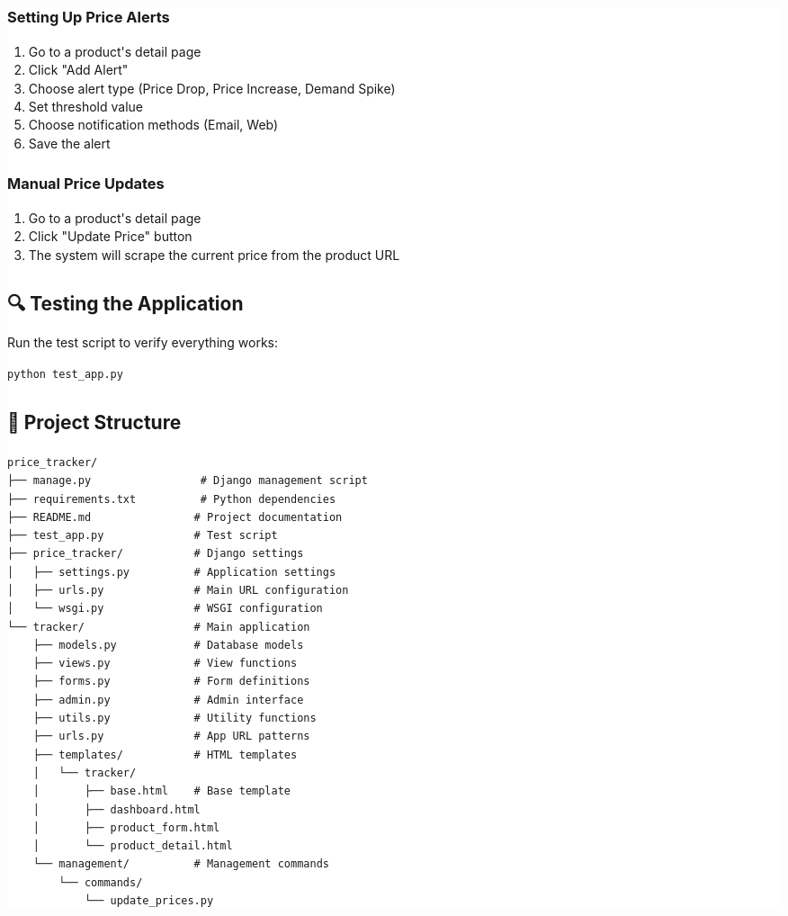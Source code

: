 ### Setting Up Price Alerts

1. Go to a product's detail page
2. Click "Add Alert"
3. Choose alert type (Price Drop, Price Increase, Demand Spike)
4. Set threshold value
5. Choose notification methods (Email, Web)
6. Save the alert

### Manual Price Updates

1. Go to a product's detail page
2. Click "Update Price" button
3. The system will scrape the current price from the product URL

## 🔍 Testing the Application

Run the test script to verify everything works:

```bash
python test_app.py
```

## 📁 Project Structure

```
price_tracker/
├── manage.py                 # Django management script
├── requirements.txt          # Python dependencies
├── README.md                # Project documentation
├── test_app.py              # Test script
├── price_tracker/           # Django settings
│   ├── settings.py          # Application settings
│   ├── urls.py              # Main URL configuration
│   └── wsgi.py              # WSGI configuration
└── tracker/                 # Main application
    ├── models.py            # Database models
    ├── views.py             # View functions
    ├── forms.py             # Form definitions
    ├── admin.py             # Admin interface
    ├── utils.py             # Utility functions
    ├── urls.py              # App URL patterns
    ├── templates/           # HTML templates
    │   └── tracker/
    │       ├── base.html    # Base template
    │       ├── dashboard.html
    │       ├── product_form.html
    │       └── product_detail.html
    └── management/          # Management commands
        └── commands/
            └── update_prices.py
```
